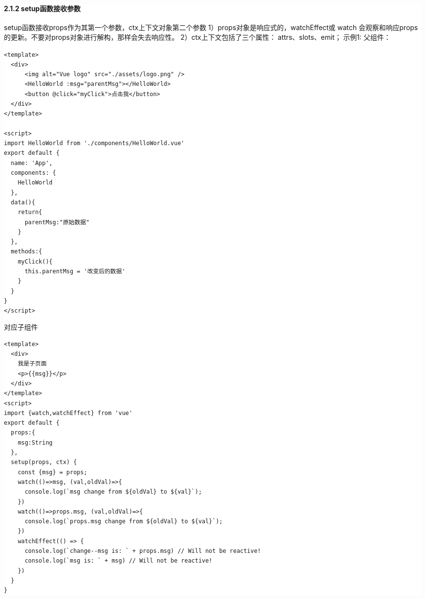 #### 2.1.2 setup函数接收参数
setup函数接收props作为其第一个参数，ctx上下文对象第二个参数
1）props对象是响应式的，watchEffect或 watch 会观察和响应props的更新。不要对props对象进行解构，那样会失去响应性。
2）ctx上下文包括了三个属性： attrs、slots、emit；
示例1:
父组件：
```vue
<template>
  <div>
      <img alt="Vue logo" src="./assets/logo.png" />
      <HelloWorld :msg="parentMsg"></HelloWorld>
      <button @click="myClick">点击我</button>
  </div>
</template>

<script>
import HelloWorld from './components/HelloWorld.vue'
export default {
  name: 'App',
  components: {
    HelloWorld
  },
  data(){
    return{
      parentMsg:"原始数据"
    }
  },
  methods:{
    myClick(){
      this.parentMsg = '改变后的数据'
    }
  }
}
</script>
```

对应子组件
```vue
<template>
  <div>
    我是子页面
    <p>{{msg}}</p>
  </div>
</template>
<script>
import {watch,watchEffect} from 'vue' 
export default {
  props:{
    msg:String
  },
  setup(props, ctx) {
    const {msg} = props;
    watch(()=>msg, (val,oldVal)=>{
      console.log(`msg change from ${oldVal} to ${val}`);
    })
    watch(()=>props.msg, (val,oldVal)=>{
      console.log(`props.msg change from ${oldVal} to ${val}`);
    })
    watchEffect(() => {
      console.log(`change--msg is: ` + props.msg) // Will not be reactive!
      console.log(`msg is: ` + msg) // Will not be reactive!
    })
  }
}
```